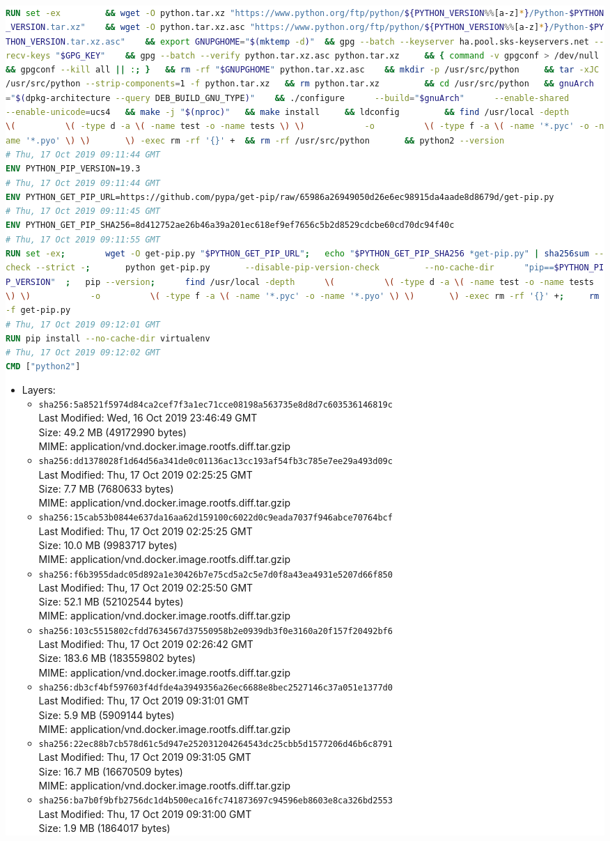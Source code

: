 ```dockerfile
RUN set -ex 		&& wget -O python.tar.xz "https://www.python.org/ftp/python/${PYTHON_VERSION%%[a-z]*}/Python-$PYTHON_VERSION.tar.xz" 	&& wget -O python.tar.xz.asc "https://www.python.org/ftp/python/${PYTHON_VERSION%%[a-z]*}/Python-$PYTHON_VERSION.tar.xz.asc" 	&& export GNUPGHOME="$(mktemp -d)" 	&& gpg --batch --keyserver ha.pool.sks-keyservers.net --recv-keys "$GPG_KEY" 	&& gpg --batch --verify python.tar.xz.asc python.tar.xz 	&& { command -v gpgconf > /dev/null && gpgconf --kill all || :; } 	&& rm -rf "$GNUPGHOME" python.tar.xz.asc 	&& mkdir -p /usr/src/python 	&& tar -xJC /usr/src/python --strip-components=1 -f python.tar.xz 	&& rm python.tar.xz 		&& cd /usr/src/python 	&& gnuArch="$(dpkg-architecture --query DEB_BUILD_GNU_TYPE)" 	&& ./configure 		--build="$gnuArch" 		--enable-shared 		--enable-unicode=ucs4 	&& make -j "$(nproc)" 	&& make install 	&& ldconfig 		&& find /usr/local -depth 		\( 			\( -type d -a \( -name test -o -name tests \) \) 			-o 			\( -type f -a \( -name '*.pyc' -o -name '*.pyo' \) \) 		\) -exec rm -rf '{}' + 	&& rm -rf /usr/src/python 		&& python2 --version
# Thu, 17 Oct 2019 09:11:44 GMT
ENV PYTHON_PIP_VERSION=19.3
# Thu, 17 Oct 2019 09:11:44 GMT
ENV PYTHON_GET_PIP_URL=https://github.com/pypa/get-pip/raw/65986a26949050d26e6ec98915da4aade8d8679d/get-pip.py
# Thu, 17 Oct 2019 09:11:45 GMT
ENV PYTHON_GET_PIP_SHA256=8d412752ae26b46a39a201ec618ef9ef7656c5b2d8529cdcbe60cd70dc94f40c
# Thu, 17 Oct 2019 09:11:55 GMT
RUN set -ex; 		wget -O get-pip.py "$PYTHON_GET_PIP_URL"; 	echo "$PYTHON_GET_PIP_SHA256 *get-pip.py" | sha256sum --check --strict -; 		python get-pip.py 		--disable-pip-version-check 		--no-cache-dir 		"pip==$PYTHON_PIP_VERSION" 	; 	pip --version; 		find /usr/local -depth 		\( 			\( -type d -a \( -name test -o -name tests \) \) 			-o 			\( -type f -a \( -name '*.pyc' -o -name '*.pyo' \) \) 		\) -exec rm -rf '{}' +; 	rm -f get-pip.py
# Thu, 17 Oct 2019 09:12:01 GMT
RUN pip install --no-cache-dir virtualenv
# Thu, 17 Oct 2019 09:12:02 GMT
CMD ["python2"]
```

-	Layers:
	-	`sha256:5a8521f5974d84ca2cef7f3a1ec71cce08198a563735e8d8d7c603536146819c`  
		Last Modified: Wed, 16 Oct 2019 23:46:49 GMT  
		Size: 49.2 MB (49172990 bytes)  
		MIME: application/vnd.docker.image.rootfs.diff.tar.gzip
	-	`sha256:dd1378028f1d64d56a341de0c01136ac13cc193af54fb3c785e7ee29a493d09c`  
		Last Modified: Thu, 17 Oct 2019 02:25:25 GMT  
		Size: 7.7 MB (7680633 bytes)  
		MIME: application/vnd.docker.image.rootfs.diff.tar.gzip
	-	`sha256:15cab53b0844e637da16aa62d159100c6022d0c9eada7037f946abce70764bcf`  
		Last Modified: Thu, 17 Oct 2019 02:25:25 GMT  
		Size: 10.0 MB (9983717 bytes)  
		MIME: application/vnd.docker.image.rootfs.diff.tar.gzip
	-	`sha256:f6b3955dadc05d892a1e30426b7e75cd5a2c5e7d0f8a43ea4931e5207d66f850`  
		Last Modified: Thu, 17 Oct 2019 02:25:50 GMT  
		Size: 52.1 MB (52102544 bytes)  
		MIME: application/vnd.docker.image.rootfs.diff.tar.gzip
	-	`sha256:103c5515802cfdd7634567d37550958b2e0939db3f0e3160a20f157f20492bf6`  
		Last Modified: Thu, 17 Oct 2019 02:26:42 GMT  
		Size: 183.6 MB (183559802 bytes)  
		MIME: application/vnd.docker.image.rootfs.diff.tar.gzip
	-	`sha256:db3cf4bf597603f4dfde4a3949356a26ec6688e8bec2527146c37a051e1377d0`  
		Last Modified: Thu, 17 Oct 2019 09:31:01 GMT  
		Size: 5.9 MB (5909144 bytes)  
		MIME: application/vnd.docker.image.rootfs.diff.tar.gzip
	-	`sha256:22ec88b7cb578d61c5d947e252031204264543dc25cbb5d1577206d46b6c8791`  
		Last Modified: Thu, 17 Oct 2019 09:31:05 GMT  
		Size: 16.7 MB (16670509 bytes)  
		MIME: application/vnd.docker.image.rootfs.diff.tar.gzip
	-	`sha256:ba7b0f9bfb2756dc1d4b500eca16fc741873697c94596eb8603e8ca326bd2553`  
		Last Modified: Thu, 17 Oct 2019 09:31:00 GMT  
		Size: 1.9 MB (1864017 bytes)  